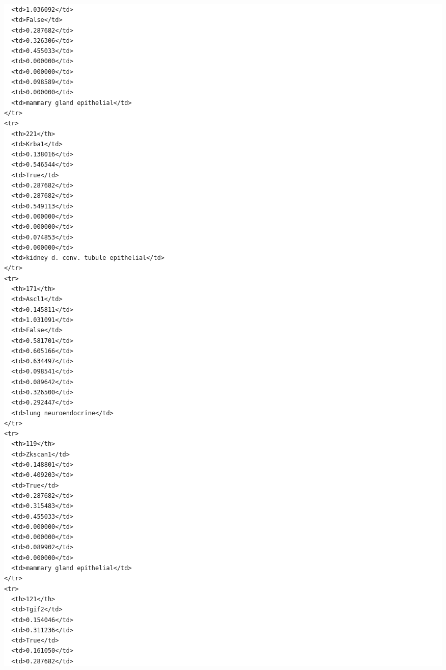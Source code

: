       <td>1.036092</td>
      <td>False</td>
      <td>0.287682</td>
      <td>0.326306</td>
      <td>0.455033</td>
      <td>0.000000</td>
      <td>0.000000</td>
      <td>0.098589</td>
      <td>0.000000</td>
      <td>mammary gland epithelial</td>
    </tr>
    <tr>
      <th>221</th>
      <td>Krba1</td>
      <td>0.138016</td>
      <td>0.546544</td>
      <td>True</td>
      <td>0.287682</td>
      <td>0.287682</td>
      <td>0.549113</td>
      <td>0.000000</td>
      <td>0.000000</td>
      <td>0.074853</td>
      <td>0.000000</td>
      <td>kidney d. conv. tubule epithelial</td>
    </tr>
    <tr>
      <th>171</th>
      <td>Ascl1</td>
      <td>0.145811</td>
      <td>1.031091</td>
      <td>False</td>
      <td>0.581701</td>
      <td>0.605166</td>
      <td>0.634497</td>
      <td>0.098541</td>
      <td>0.089642</td>
      <td>0.326500</td>
      <td>0.292447</td>
      <td>lung neuroendocrine</td>
    </tr>
    <tr>
      <th>119</th>
      <td>Zkscan1</td>
      <td>0.148801</td>
      <td>0.409203</td>
      <td>True</td>
      <td>0.287682</td>
      <td>0.315483</td>
      <td>0.455033</td>
      <td>0.000000</td>
      <td>0.000000</td>
      <td>0.089902</td>
      <td>0.000000</td>
      <td>mammary gland epithelial</td>
    </tr>
    <tr>
      <th>121</th>
      <td>Tgif2</td>
      <td>0.154046</td>
      <td>0.311236</td>
      <td>True</td>
      <td>0.161050</td>
      <td>0.287682</td>